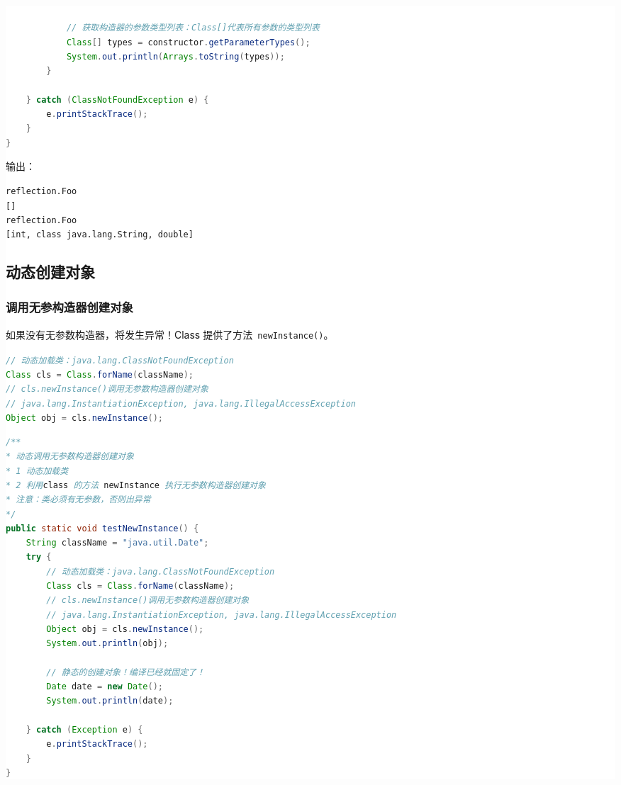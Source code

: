 ```java
            
            // 获取构造器的参数类型列表：Class[]代表所有参数的类型列表
            Class[] types = constructor.getParameterTypes();
            System.out.println(Arrays.toString(types));
        }
    
    } catch (ClassNotFoundException e) {
        e.printStackTrace();
    }
}
```

输出：

```
reflection.Foo
[]
reflection.Foo
[int, class java.lang.String, double]
```



## 动态创建对象

### 调用无参构造器创建对象

如果没有无参数构造器，将发生异常！Class 提供了方法` newInstance()`。

```java
// 动态加载类：java.lang.ClassNotFoundException
Class cls = Class.forName(className);
// cls.newInstance()调用无参数构造器创建对象
// java.lang.InstantiationException, java.lang.IllegalAccessException
Object obj = cls.newInstance();
```



```java
/**
* 动态调用无参数构造器创建对象
* 1 动态加载类
* 2 利用class 的方法 newInstance 执行无参数构造器创建对象
* 注意：类必须有无参数，否则出异常
*/
public static void testNewInstance() {
    String className = "java.util.Date";
    try {
        // 动态加载类：java.lang.ClassNotFoundException
        Class cls = Class.forName(className);
        // cls.newInstance()调用无参数构造器创建对象
        // java.lang.InstantiationException, java.lang.IllegalAccessException
        Object obj = cls.newInstance();
        System.out.println(obj);

        // 静态的创建对象！编译已经就固定了！
        Date date = new Date();
        System.out.println(date);

    } catch (Exception e) {
        e.printStackTrace();
    }
}
```
